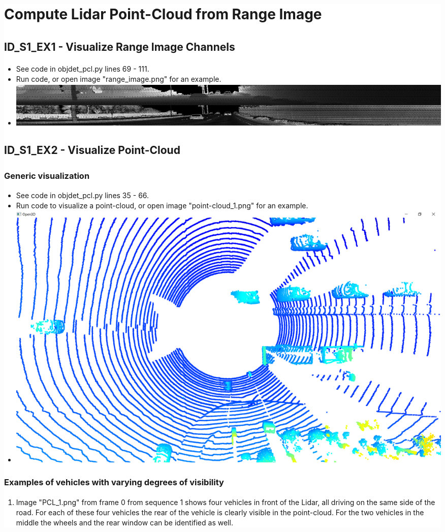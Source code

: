 # Compute Lidar Point-Cloud from Range Image
## ID_S1_EX1 - Visualize Range Image Channels
* See code in objdet_pcl.py lines 69 - 111.
* Run code, or open image "range_image.png" for an example.
* ![](range_image.png)

## ID_S1_EX2 - Visualize Point-Cloud
### Generic visualization
* See code in objdet_pcl.py lines 35 - 66.
* Run code to visualize a point-cloud, or open image "point-cloud_1.png" for an example.
* ![](point-cloud_1.png)

### Examples of vehicles with varying degrees of visibility
1. Image "PCL_1.png" from frame 0 from sequence 1 shows four vehicles in front of the Lidar, all driving on the same side of the road. For each of these four vehicles the rear of the vehicle is clearly visible in the point-cloud. For the two vehicles in the middle the wheels and the rear window can be identified as well.  